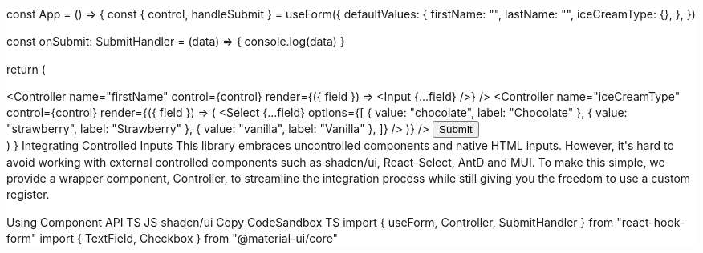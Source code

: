 const App = () => {
  const { control, handleSubmit } = useForm({
    defaultValues: {
      firstName: "",
      lastName: "",
      iceCreamType: {},
    },
  })

  const onSubmit: SubmitHandler<IFormInput> = (data) => {
    console.log(data)
  }

  return (
    <form onSubmit={handleSubmit(onSubmit)}>
      <Controller
        name="firstName"
        control={control}
        render={({ field }) => <Input {...field} />}
      />
      <Controller
        name="iceCreamType"
        control={control}
        render={({ field }) => (
          <Select
            {...field}
            options={[
              { value: "chocolate", label: "Chocolate" },
              { value: "strawberry", label: "Strawberry" },
              { value: "vanilla", label: "Vanilla" },
            ]}
          />
        )}
      />
      <input type="submit" />
    </form>
  )
}
Integrating Controlled Inputs
This library embraces uncontrolled components and native HTML inputs. However, it's hard to avoid working with external controlled components such as shadcn/ui, React-Select, AntD and MUI. To make this simple, we provide a wrapper component, Controller, to streamline the integration process while still giving you the freedom to use a custom register.

Using Component API
TS
JS
shadcn/ui
Copy
CodeSandbox
TS
import { useForm, Controller, SubmitHandler } from "react-hook-form"
import { TextField, Checkbox } from "@material-ui/core"
